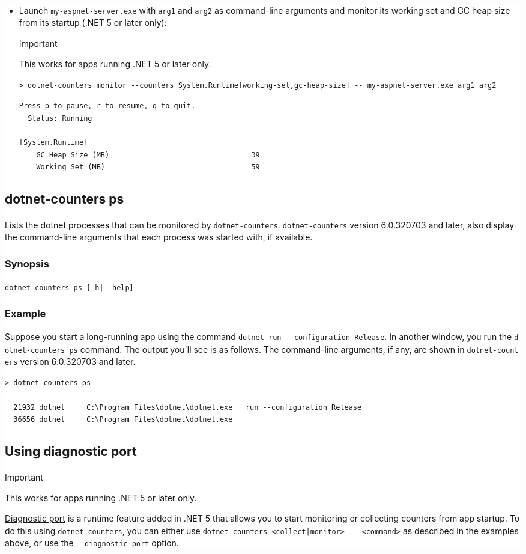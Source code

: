 - Launch `my-aspnet-server.exe` with `arg1` and `arg2` as command-line arguments and monitor its working set and GC heap size from its startup (.NET 5 or later only):

  > [!IMPORTANT]
  > This works for apps running .NET 5 or later only.

  ```console
  > dotnet-counters monitor --counters System.Runtime[working-set,gc-heap-size] -- my-aspnet-server.exe arg1 arg2
  ```

  ```console
  Press p to pause, r to resume, q to quit.
    Status: Running

  [System.Runtime]
      GC Heap Size (MB)                                 39
      Working Set (MB)                                  59
  ```

## dotnet-counters ps

 Lists the dotnet processes that can be monitored by `dotnet-counters`.
 `dotnet-counters` version 6.0.320703 and later, also display the command-line arguments that each process was started with, if available.

### Synopsis

```console
dotnet-counters ps [-h|--help]
```

### Example

Suppose you start a long-running app using the command ```dotnet run --configuration Release```. In another window, you run the ```dotnet-counters ps``` command. The output you'll see is as follows. The command-line arguments, if any, are shown in `dotnet-counters` version 6.0.320703 and later.

```console
> dotnet-counters ps
  
  21932 dotnet     C:\Program Files\dotnet\dotnet.exe   run --configuration Release
  36656 dotnet     C:\Program Files\dotnet\dotnet.exe
```

## Using diagnostic port

  > [!IMPORTANT]
  > This works for apps running .NET 5 or later only.

[Diagnostic port](./diagnostic-port.md) is a runtime feature added in .NET 5 that allows you to start monitoring or collecting counters from app startup. To do this using `dotnet-counters`, you can either use `dotnet-counters <collect|monitor> -- <command>` as described in the examples above, or use the `--diagnostic-port` option.
